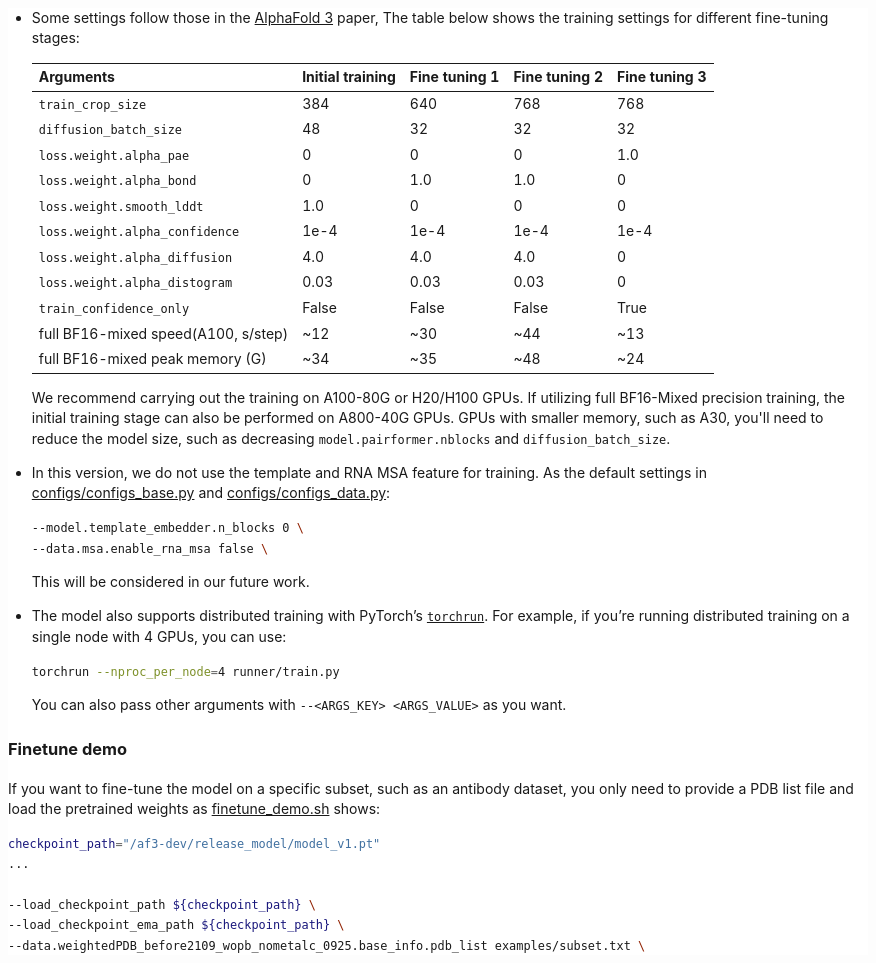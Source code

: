 * Some settings follow those in the [AlphaFold 3](https://www.nature.com/articles/s41586-024-07487-w) paper, The table below shows the training settings for different fine-tuning stages:

  | Arguments  | Initial training | Fine tuning 1   |  Fine tuning 2  | Fine tuning 3 |
  |-----------------------------------------|--------|---------|-------|-----|
  | `train_crop_size`                       | 384    | 640    | 768    | 768 |
  | `diffusion_batch_size`                  | 48     | 32     | 32     | 32  |
  | `loss.weight.alpha_pae`                 | 0      | 0      | 0      | 1.0 |
  | `loss.weight.alpha_bond`                | 0      | 1.0    | 1.0    | 0   | 
  | `loss.weight.smooth_lddt`               | 1.0    | 0      | 0      | 0   | 
  | `loss.weight.alpha_confidence`          | 1e-4   | 1e-4   | 1e-4   | 1e-4|
  | `loss.weight.alpha_diffusion`           | 4.0    | 4.0    | 4.0    | 0   |
  | `loss.weight.alpha_distogram`           | 0.03   | 0.03   | 0.03   | 0   |
  | `train_confidence_only`                 | False  | False  | False  | True|
  | full BF16-mixed speed(A100, s/step)     | ~12    | ~30    | ~44    | ~13 |
  | full BF16-mixed peak memory (G)         | ~34    | ~35    | ~48    | ~24 |
  
  We recommend carrying out the training on A100-80G or H20/H100 GPUs. If utilizing full BF16-Mixed precision training, the initial training stage can also be performed on A800-40G GPUs. GPUs with smaller memory, such as A30, you'll need to reduce the model size, such as decreasing `model.pairformer.nblocks` and `diffusion_batch_size`.
* In this version, we do not use the template and RNA MSA feature for training. As the default settings in [configs/configs_base.py](configs/configs_base.py) and [configs/configs_data.py](configs/configs_data.py):
  ```bash
  --model.template_embedder.n_blocks 0 \
  --data.msa.enable_rna_msa false \
  ```
  This will be considered in our future work.

* The model also supports distributed training with PyTorch’s [`torchrun`](https://pytorch.org/docs/stable/elastic/run.html). For example, if you’re running distributed training on a single node with 4 GPUs, you can use:
  ```bash
  torchrun --nproc_per_node=4 runner/train.py
  ```
  You can also pass other arguments with `--<ARGS_KEY> <ARGS_VALUE>` as you want.


### Finetune demo

If you want to fine-tune the model on a specific subset, such as an antibody dataset, you only need to provide a PDB list file and load the pretrained weights as [finetune_demo.sh](finetune_demo.sh) shows:
    
```bash
checkpoint_path="/af3-dev/release_model/model_v1.pt"
...

--load_checkpoint_path ${checkpoint_path} \
--load_checkpoint_ema_path ${checkpoint_path} \
--data.weightedPDB_before2109_wopb_nometalc_0925.base_info.pdb_list examples/subset.txt \
```
